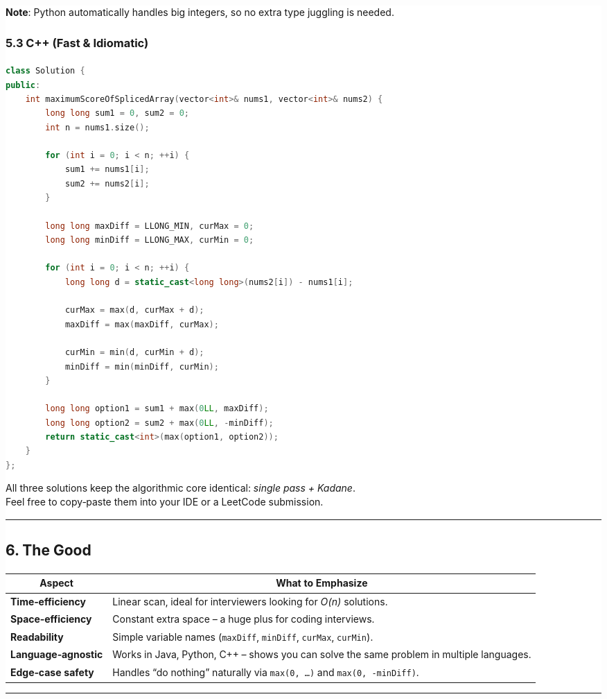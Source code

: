 **Note**: Python automatically handles big integers, so no extra type juggling is needed.

### 5.3 C++ (Fast & Idiomatic)

```cpp
class Solution {
public:
    int maximumScoreOfSplicedArray(vector<int>& nums1, vector<int>& nums2) {
        long long sum1 = 0, sum2 = 0;
        int n = nums1.size();

        for (int i = 0; i < n; ++i) {
            sum1 += nums1[i];
            sum2 += nums2[i];
        }

        long long maxDiff = LLONG_MIN, curMax = 0;
        long long minDiff = LLONG_MAX, curMin = 0;

        for (int i = 0; i < n; ++i) {
            long long d = static_cast<long long>(nums2[i]) - nums1[i];

            curMax = max(d, curMax + d);
            maxDiff = max(maxDiff, curMax);

            curMin = min(d, curMin + d);
            minDiff = min(minDiff, curMin);
        }

        long long option1 = sum1 + max(0LL, maxDiff);
        long long option2 = sum2 + max(0LL, -minDiff);
        return static_cast<int>(max(option1, option2));
    }
};
```

All three solutions keep the algorithmic core identical: *single pass + Kadane*.  
Feel free to copy‑paste them into your IDE or a LeetCode submission.

---

## 6. The Good

| Aspect | What to Emphasize |
|--------|-------------------|
| **Time‑efficiency** | Linear scan, ideal for interviewers looking for *O(n)* solutions. |
| **Space‑efficiency** | Constant extra space – a huge plus for coding interviews. |
| **Readability** | Simple variable names (`maxDiff`, `minDiff`, `curMax`, `curMin`). |
| **Language‑agnostic** | Works in Java, Python, C++ – shows you can solve the same problem in multiple languages. |
| **Edge‑case safety** | Handles “do nothing” naturally via `max(0, …)` and `max(0, -minDiff)`. |

---